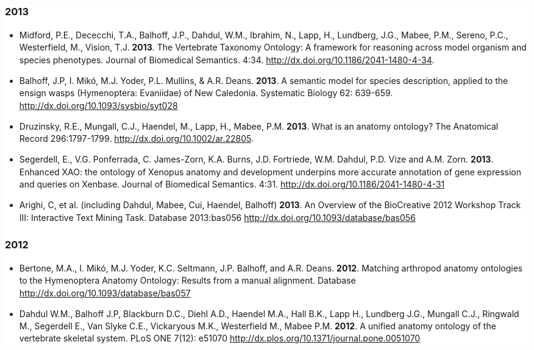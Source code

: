 ### 2013

- Midford, P.E., Dececchi, T.A., Balhoff, J.P., Dahdul, W.M., Ibrahim,
  N., Lapp, H., Lundberg, J.G., Mabee, P.M., Sereno, P.C., Westerfield,
  M., Vision, T.J. **2013**. The Vertebrate Taxonomy Ontology: A
  framework for reasoning across model organism and species phenotypes.
  Journal of Biomedical Semantics. 4:34.
  [<http://dx.doi.org/10.1186/2041-1480-4-34>](http://dx.doi.org/10.1186/2041-1480-4-34).



- Balhoff, J.P, I. Mikó, M.J. Yoder, P.L. Mullins, & A.R. Deans.
  **2013**. A semantic model for species description, applied to the
  ensign wasps (Hymenoptera: Evaniidae) of New Caledonia. Systematic
  Biology 62: 639-659.
  [<http://dx.doi.org/10.1093/sysbio/syt028>](http://dx.doi.org/10.1093/sysbio/syt028)



- Druzinsky, R.E., Mungall, C.J., Haendel, M., Lapp, H., Mabee, P.M.
  **2013**. What is an anatomy ontology? The Anatomical Record
  296:1797-1799.
  [<http://dx.doi.org/10.1002/ar.22805>](http://dx.doi.org/10.1002/ar.22805).



- Segerdell, E., V.G. Ponferrada, C. James-Zorn, K.A. Burns, J.D.
  Fortriede, W.M. Dahdul, P.D. Vize and A.M. Zorn. **2013**. Enhanced
  XAO: the ontology of Xenopus anatomy and development underpins more
  accurate annotation of gene expression and queries on Xenbase. Journal
  of Biomedical Semantics. 4:31.
  [<http://dx.doi.org/10.1186/2041-1480-4-31>](http://dx.doi.org/10.1186/2041-1480-4-31)



- Arighi, C, et al. (including Dahdul, Mabee, Cui, Haendel, Balhoff)
  **2013**. An Overview of the BioCreative 2012 Workshop Track III:
  Interactive Text Mining Task. Database 2013:bas056
  [<http://dx.doi.org/10.1093/database/bas056>](http://dx.doi.org/10.1093/database/bas056)

### 2012

- Bertone, M.A., I. Mikó, M.J. Yoder, K.C. Seltmann, J.P. Balhoff, and
  A.R. Deans. **2012**. Matching arthropod anatomy ontologies to the
  Hymenoptera Anatomy Ontology: Results from a manual alignment.
  Database
  [<http://dx.doi.org/10.1093/database/bas057>](http://dx.doi.org/10.1093/database/bas057)



- Dahdul W.M., Balhoff J.P, Blackburn D.C., Diehl A.D., Haendel M.A.,
  Hall B.K., Lapp H., Lundberg J.G., Mungall C.J., Ringwald M.,
  Segerdell E., Van Slyke C.E., Vickaryous M.K., Westerfield M., Mabee
  P.M. **2012**. A unified anatomy ontology of the vertebrate skeletal
  system. PLoS ONE 7(12): e51070
  [<http://dx.plos.org/10.1371/journal.pone.0051070>](http://dx.plos.org/10.1371/journal.pone.0051070)
